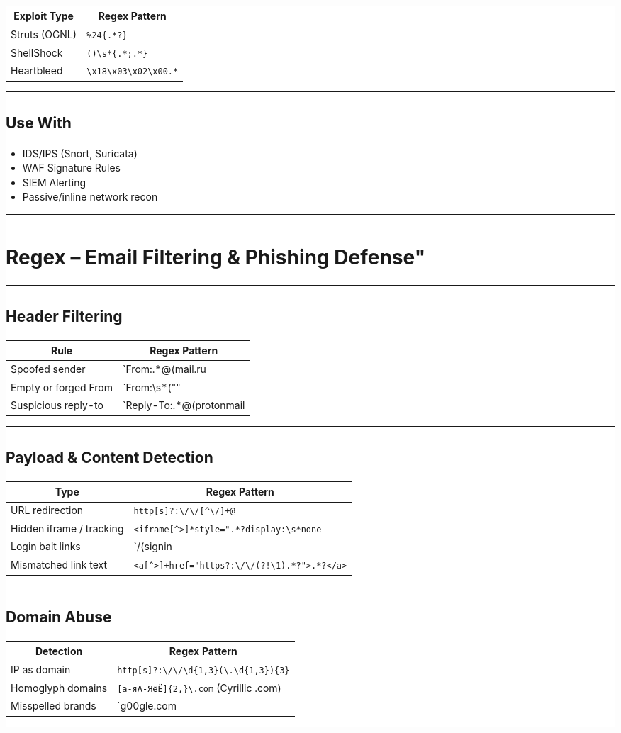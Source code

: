 | Exploit Type            | Regex Pattern                                  |
|-------------------------|-------------------------------------------------|
| Struts (OGNL)           | `%24{.*?}`                                     |
| ShellShock              | `()\s*{.*;.*}`                                  |
| Heartbleed              | `\x18\x03\x02\x00.*`                            |

---

## Use With

- IDS/IPS (Snort, Suricata)
- WAF Signature Rules
- SIEM Alerting
- Passive/inline network recon

---
# Regex – Email Filtering & Phishing Defense"
---

## Header Filtering

| Rule                         | Regex Pattern                                   |
|------------------------------|--------------------------------------------------|
| Spoofed sender               | `From:.*@(mail\.ru|outlook\.com)`              |
| Empty or forged From         | `From:\s*(\"\"|<>)`                             |
| Suspicious reply-to          | `Reply-To:.*@(protonmail|gmx|qq)\.com`         |

---

## Payload & Content Detection

| Type                         | Regex Pattern                                   |
|------------------------------|--------------------------------------------------|
| URL redirection              | `http[s]?:\/\/[^\/]+@`                          |
| Hidden iframe / tracking     | `<iframe[^>]*style=".*?display:\s*none`         |
| Login bait links             | `\/(signin|login|verify|update)\.php`          |
| Mismatched link text         | `<a[^>]+href="https?:\/\/(?!\1).*?">.*?</a>`    |

---

## Domain Abuse

| Detection                   | Regex Pattern                                   |
|-----------------------------|--------------------------------------------------|
| IP as domain                | `http[s]?:\/\/\d{1,3}(\.\d{1,3}){3}`            |
| Homoglyph domains           | `[а-яА-ЯёЁ]{2,}\.com` (Cyrillic .com)           |
| Misspelled brands           | `g00gle\.com|faceb00k\.com|paypa1\.com`         |

---